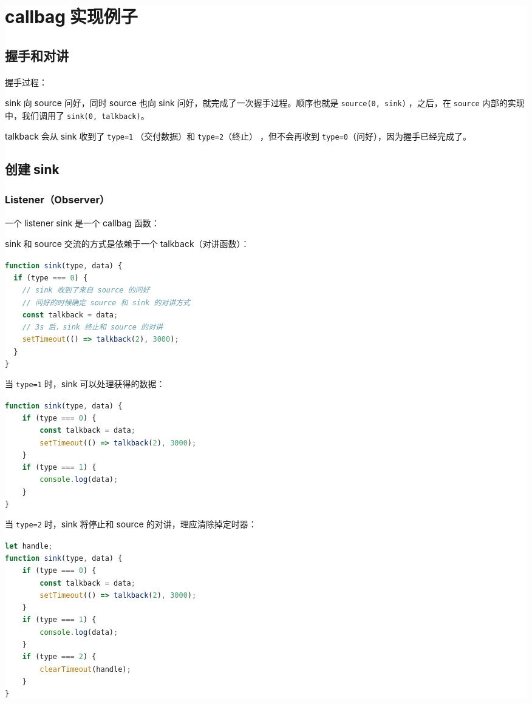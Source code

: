 # callbag 实现例子

## 握手和对讲

握手过程：

sink 向 source 问好，同时 source 也向 sink 问好，就完成了一次握手过程。顺序也就是  `source(0, sink)` ，之后，在 `source` 内部的实现中，我们调用了  `sink(0, talkback)`。

talkback 会从 sink 收到了 `type=1` （交付数据）和 `type=2`（终止） ，但不会再收到 `type=0`（问好），因为握手已经完成了。

## 创建 sink

### Listener（Observer）

一个 listener sink 是一个 callbag 函数：

sink 和 source 交流的方式是依赖于一个 talkback（对讲函数）：

```js
function sink(type, data) {
  if (type === 0) {
    // sink 收到了来自 source 的问好
    // 问好的时候确定 source 和 sink 的对讲方式
    const talkback = data;
    // 3s 后，sink 终止和 source 的对讲
    setTimeout(() => talkback(2), 3000);
  }
}
```

当 `type=1` 时，sink 可以处理获得的数据：

```js
function sink(type, data) {
    if (type === 0) {
        const talkback = data;
        setTimeout(() => talkback(2), 3000);
    }
    if (type === 1) {
        console.log(data);
    }
}
```

当 `type=2` 时，sink 将停止和 source 的对讲，理应清除掉定时器：

```js
let handle;
function sink(type, data) {
    if (type === 0) {
        const talkback = data;
        setTimeout(() => talkback(2), 3000);
    }
    if (type === 1) {
        console.log(data);
    }
    if (type === 2) {
        clearTimeout(handle);
    }
}
```

